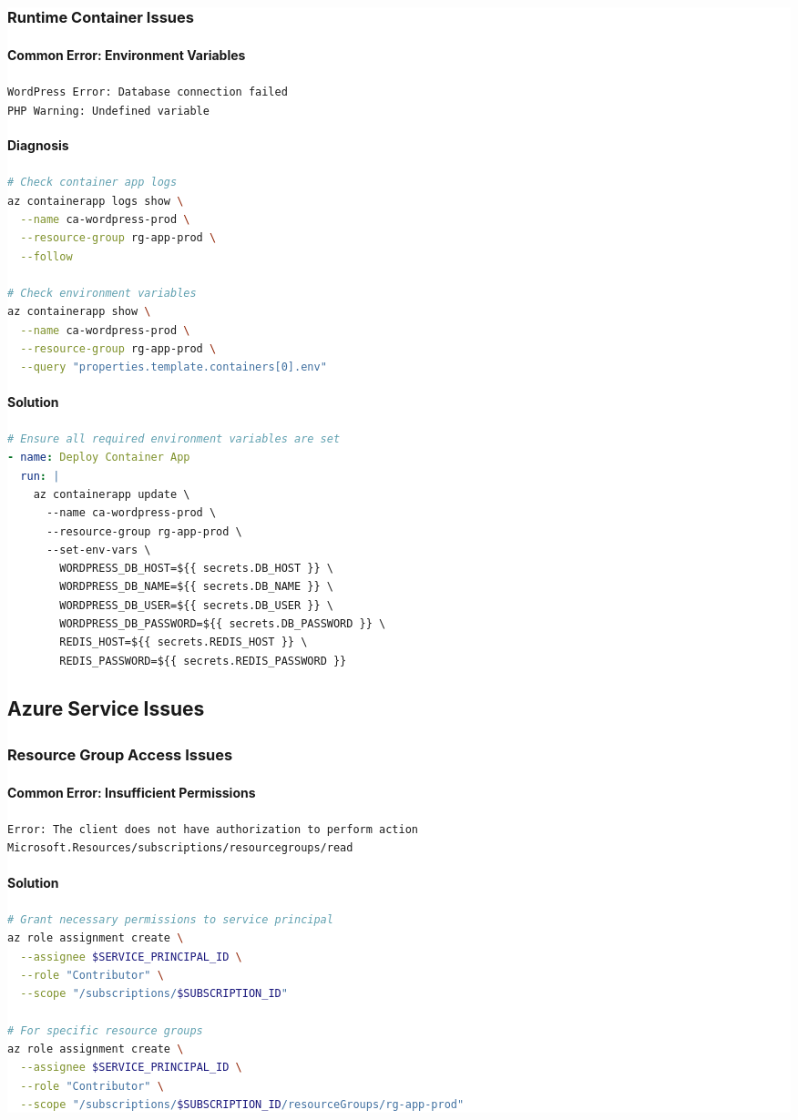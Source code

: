 ### Runtime Container Issues

#### Common Error: Environment Variables
```bash
WordPress Error: Database connection failed
PHP Warning: Undefined variable
```

#### Diagnosis
```bash
# Check container app logs
az containerapp logs show \
  --name ca-wordpress-prod \
  --resource-group rg-app-prod \
  --follow

# Check environment variables
az containerapp show \
  --name ca-wordpress-prod \
  --resource-group rg-app-prod \
  --query "properties.template.containers[0].env"
```

#### Solution
```yaml
# Ensure all required environment variables are set
- name: Deploy Container App
  run: |
    az containerapp update \
      --name ca-wordpress-prod \
      --resource-group rg-app-prod \
      --set-env-vars \
        WORDPRESS_DB_HOST=${{ secrets.DB_HOST }} \
        WORDPRESS_DB_NAME=${{ secrets.DB_NAME }} \
        WORDPRESS_DB_USER=${{ secrets.DB_USER }} \
        WORDPRESS_DB_PASSWORD=${{ secrets.DB_PASSWORD }} \
        REDIS_HOST=${{ secrets.REDIS_HOST }} \
        REDIS_PASSWORD=${{ secrets.REDIS_PASSWORD }}
```

## Azure Service Issues

### Resource Group Access Issues

#### Common Error: Insufficient Permissions
```bash
Error: The client does not have authorization to perform action
Microsoft.Resources/subscriptions/resourcegroups/read
```

#### Solution
```bash
# Grant necessary permissions to service principal
az role assignment create \
  --assignee $SERVICE_PRINCIPAL_ID \
  --role "Contributor" \
  --scope "/subscriptions/$SUBSCRIPTION_ID"

# For specific resource groups
az role assignment create \
  --assignee $SERVICE_PRINCIPAL_ID \
  --role "Contributor" \
  --scope "/subscriptions/$SUBSCRIPTION_ID/resourceGroups/rg-app-prod"
```
